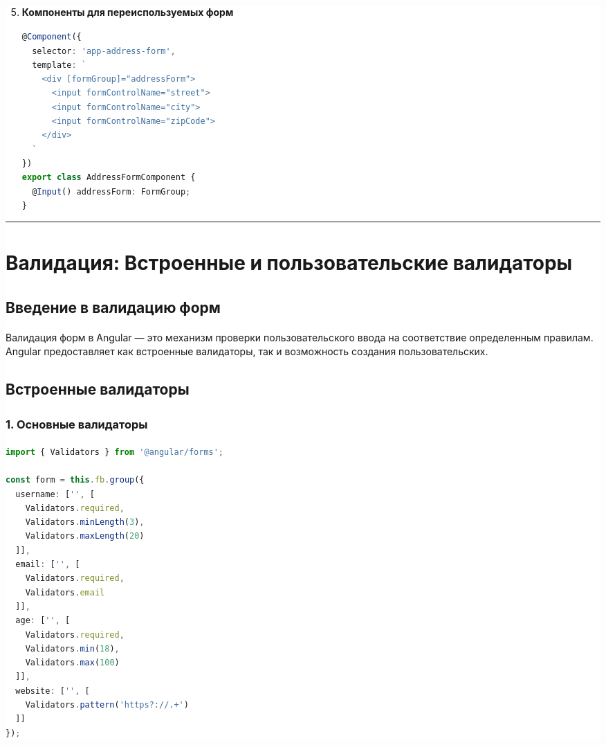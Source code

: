 5. **Компоненты для переиспользуемых форм**
   ```typescript
   @Component({
     selector: 'app-address-form',
     template: `
       <div [formGroup]="addressForm">
         <input formControlName="street">
         <input formControlName="city">
         <input formControlName="zipCode">
       </div>
     `
   })
   export class AddressFormComponent {
     @Input() addressForm: FormGroup;
   }
   ```


---

# Валидация: Встроенные и пользовательские валидаторы

## Введение в валидацию форм

Валидация форм в Angular — это механизм проверки пользовательского ввода на соответствие определенным правилам. Angular предоставляет как встроенные валидаторы, так и возможность создания пользовательских.

## Встроенные валидаторы

### 1. Основные валидаторы

```typescript
import { Validators } from '@angular/forms';

const form = this.fb.group({
  username: ['', [
    Validators.required,
    Validators.minLength(3),
    Validators.maxLength(20)
  ]],
  email: ['', [
    Validators.required,
    Validators.email
  ]],
  age: ['', [
    Validators.required,
    Validators.min(18),
    Validators.max(100)
  ]],
  website: ['', [
    Validators.pattern('https?://.+')
  ]]
});
```
